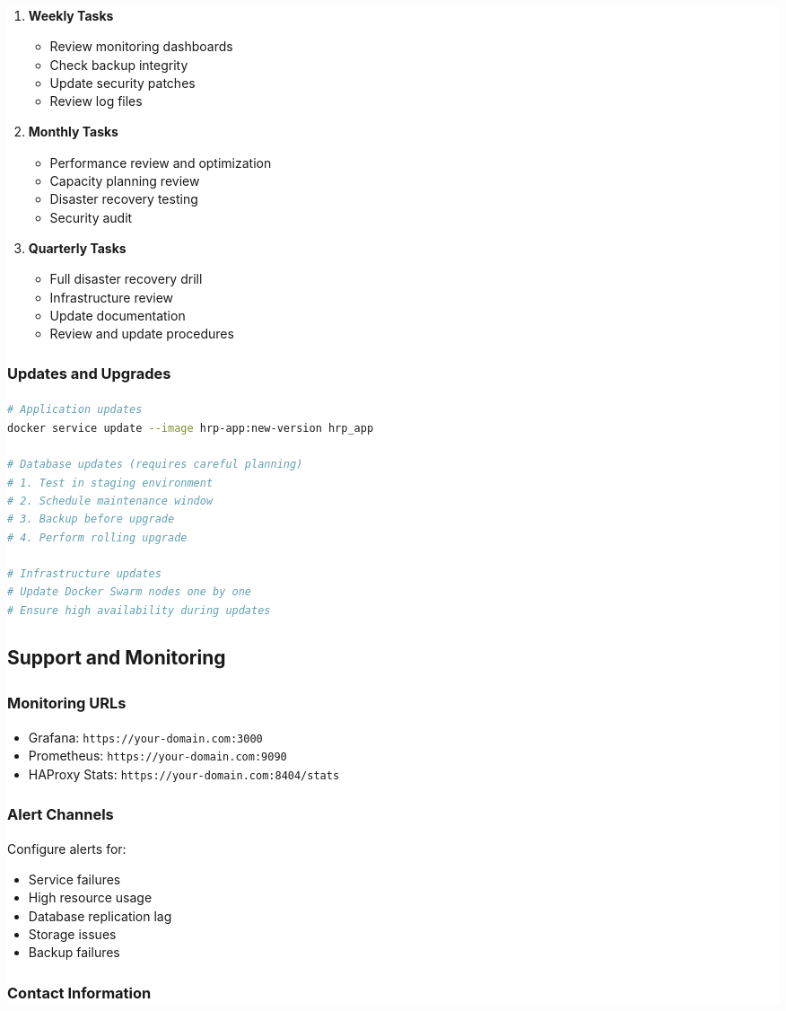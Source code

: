 1. **Weekly Tasks**
   - Review monitoring dashboards
   - Check backup integrity
   - Update security patches
   - Review log files

2. **Monthly Tasks**
   - Performance review and optimization
   - Capacity planning review
   - Disaster recovery testing
   - Security audit

3. **Quarterly Tasks**
   - Full disaster recovery drill
   - Infrastructure review
   - Update documentation
   - Review and update procedures

### Updates and Upgrades

```bash
# Application updates
docker service update --image hrp-app:new-version hrp_app

# Database updates (requires careful planning)
# 1. Test in staging environment
# 2. Schedule maintenance window
# 3. Backup before upgrade
# 4. Perform rolling upgrade

# Infrastructure updates
# Update Docker Swarm nodes one by one
# Ensure high availability during updates
```

## Support and Monitoring

### Monitoring URLs

- Grafana: `https://your-domain.com:3000`
- Prometheus: `https://your-domain.com:9090`
- HAProxy Stats: `https://your-domain.com:8404/stats`

### Alert Channels

Configure alerts for:
- Service failures
- High resource usage
- Database replication lag
- Storage issues
- Backup failures

### Contact Information
